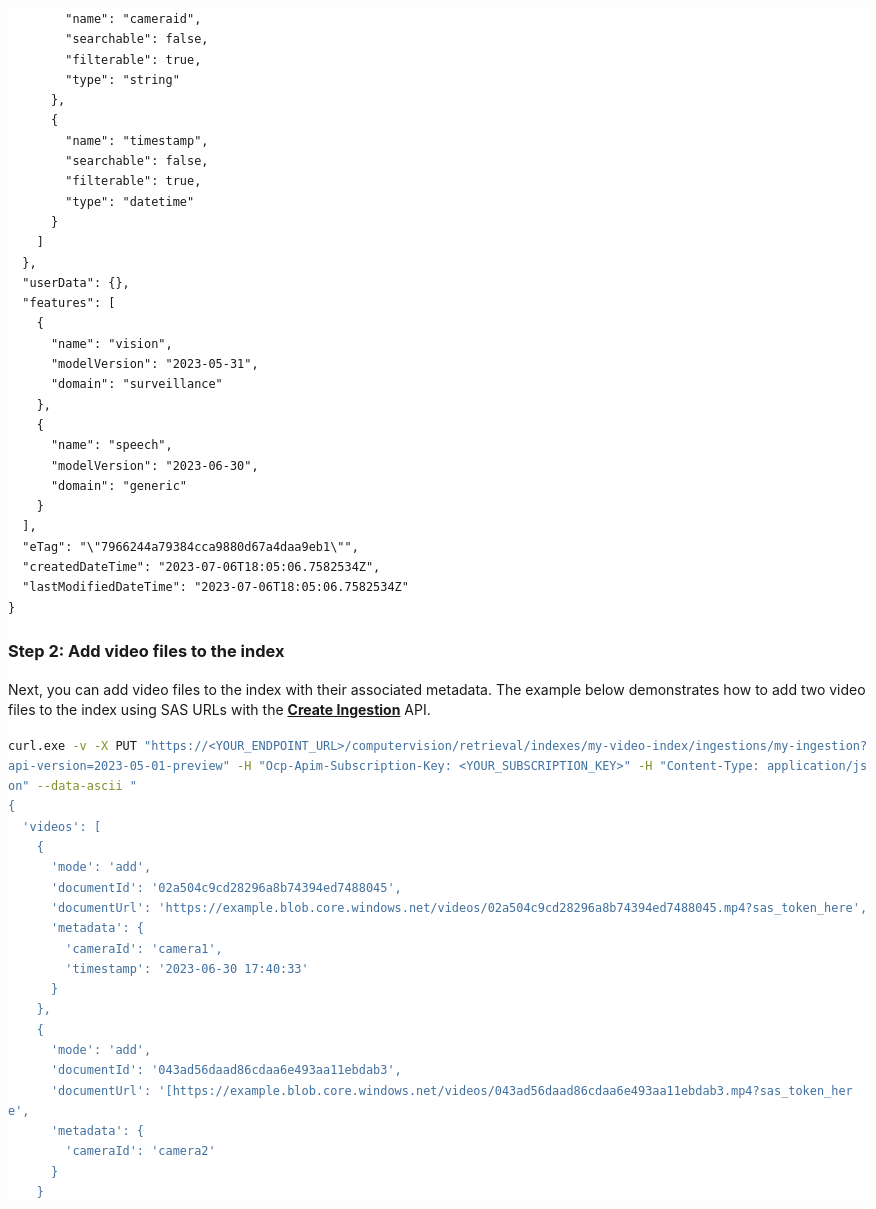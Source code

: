 ```console
        "name": "cameraid",
        "searchable": false,
        "filterable": true,
        "type": "string"
      },
      {
        "name": "timestamp",
        "searchable": false,
        "filterable": true,
        "type": "datetime"
      }
    ]
  },
  "userData": {},
  "features": [
    {
      "name": "vision",
      "modelVersion": "2023-05-31",
      "domain": "surveillance"
    },
    {
      "name": "speech",
      "modelVersion": "2023-06-30",
      "domain": "generic"
    }
  ],
  "eTag": "\"7966244a79384cca9880d67a4daa9eb1\"",
  "createdDateTime": "2023-07-06T18:05:06.7582534Z",
  "lastModifiedDateTime": "2023-07-06T18:05:06.7582534Z"
}
```

### Step 2: Add video files to the index

Next, you can add video files to the index with their associated metadata. The example below demonstrates how to add two video files to the index using SAS URLs with the **[Create Ingestion](../reference-video-search.md)** API.


```bash
curl.exe -v -X PUT "https://<YOUR_ENDPOINT_URL>/computervision/retrieval/indexes/my-video-index/ingestions/my-ingestion?api-version=2023-05-01-preview" -H "Ocp-Apim-Subscription-Key: <YOUR_SUBSCRIPTION_KEY>" -H "Content-Type: application/json" --data-ascii "
{
  'videos': [
    {
      'mode': 'add',
      'documentId': '02a504c9cd28296a8b74394ed7488045',
      'documentUrl': 'https://example.blob.core.windows.net/videos/02a504c9cd28296a8b74394ed7488045.mp4?sas_token_here',
      'metadata': {
        'cameraId': 'camera1',
        'timestamp': '2023-06-30 17:40:33'
      }
    },
    {
      'mode': 'add',
      'documentId': '043ad56daad86cdaa6e493aa11ebdab3',
      'documentUrl': '[https://example.blob.core.windows.net/videos/043ad56daad86cdaa6e493aa11ebdab3.mp4?sas_token_here',
      'metadata': {
        'cameraId': 'camera2'
      }
    }
```